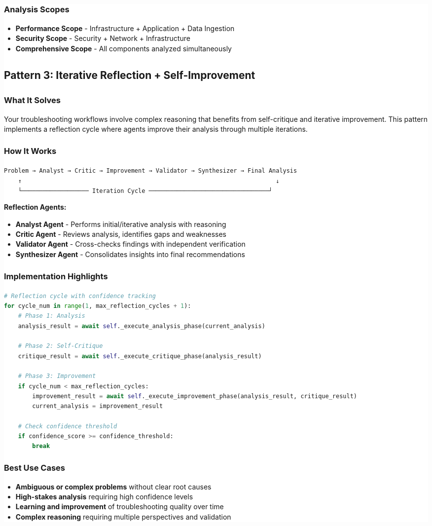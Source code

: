 ### Analysis Scopes
- **Performance Scope** - Infrastructure + Application + Data Ingestion
- **Security Scope** - Security + Network + Infrastructure  
- **Comprehensive Scope** - All components analyzed simultaneously

## Pattern 3: Iterative Reflection + Self-Improvement

### What It Solves
Your troubleshooting workflows involve complex reasoning that benefits from self-critique and iterative improvement. This pattern implements a reflection cycle where agents improve their analysis through multiple iterations.

### How It Works
```
Problem → Analyst → Critic → Improvement → Validator → Synthesizer → Final Analysis
    ↑                                                                        ↓
    └─────────────────── Iteration Cycle ──────────────────────────────────┘
```

**Reflection Agents:**
- **Analyst Agent** - Performs initial/iterative analysis with reasoning
- **Critic Agent** - Reviews analysis, identifies gaps and weaknesses  
- **Validator Agent** - Cross-checks findings with independent verification
- **Synthesizer Agent** - Consolidates insights into final recommendations

### Implementation Highlights

```python
# Reflection cycle with confidence tracking
for cycle_num in range(1, max_reflection_cycles + 1):
    # Phase 1: Analysis
    analysis_result = await self._execute_analysis_phase(current_analysis)
    
    # Phase 2: Self-Critique  
    critique_result = await self._execute_critique_phase(analysis_result)
    
    # Phase 3: Improvement
    if cycle_num < max_reflection_cycles:
        improvement_result = await self._execute_improvement_phase(analysis_result, critique_result)
        current_analysis = improvement_result
    
    # Check confidence threshold
    if confidence_score >= confidence_threshold:
        break
```

### Best Use Cases
- **Ambiguous or complex problems** without clear root causes
- **High-stakes analysis** requiring high confidence levels
- **Learning and improvement** of troubleshooting quality over time
- **Complex reasoning** requiring multiple perspectives and validation
